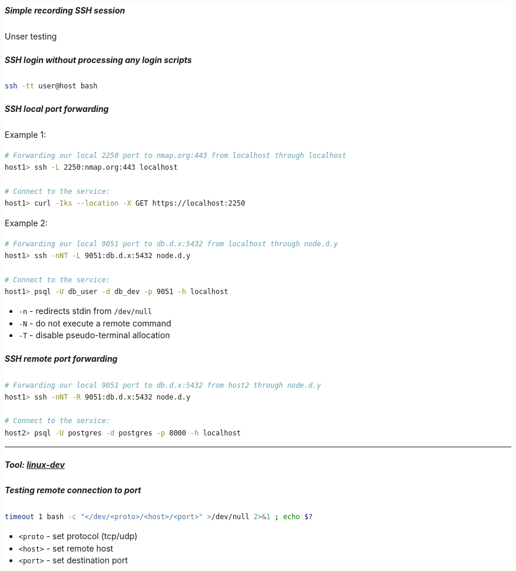 ##### Simple recording SSH session

Unser testing


##### SSH login without processing any login scripts

```bash
ssh -tt user@host bash
```

##### SSH local port forwarding

Example 1:

```bash
# Forwarding our local 2250 port to nmap.org:443 from localhost through localhost
host1> ssh -L 2250:nmap.org:443 localhost

# Connect to the service:
host1> curl -Iks --location -X GET https://localhost:2250
```

Example 2:

```bash
# Forwarding our local 9051 port to db.d.x:5432 from localhost through node.d.y
host1> ssh -nNT -L 9051:db.d.x:5432 node.d.y

# Connect to the service:
host1> psql -U db_user -d db_dev -p 9051 -h localhost
```

  * `-n` - redirects stdin from `/dev/null`
  * `-N` - do not execute a remote command
  * `-T` - disable pseudo-terminal allocation

##### SSH remote port forwarding

```bash
# Forwarding our local 9051 port to db.d.x:5432 from host2 through node.d.y
host1> ssh -nNT -R 9051:db.d.x:5432 node.d.y

# Connect to the service:
host2> psql -U postgres -d postgres -p 8000 -h localhost
```

___

##### Tool: [linux-dev](https://www.tldp.org/LDP/abs/html/devref1.html)

##### Testing remote connection to port

```bash
timeout 1 bash -c "</dev/<proto>/<host>/<port>" >/dev/null 2>&1 ; echo $?
```

  * `<proto` - set protocol (tcp/udp)
  * `<host>` - set remote host
  * `<port>` - set destination port
